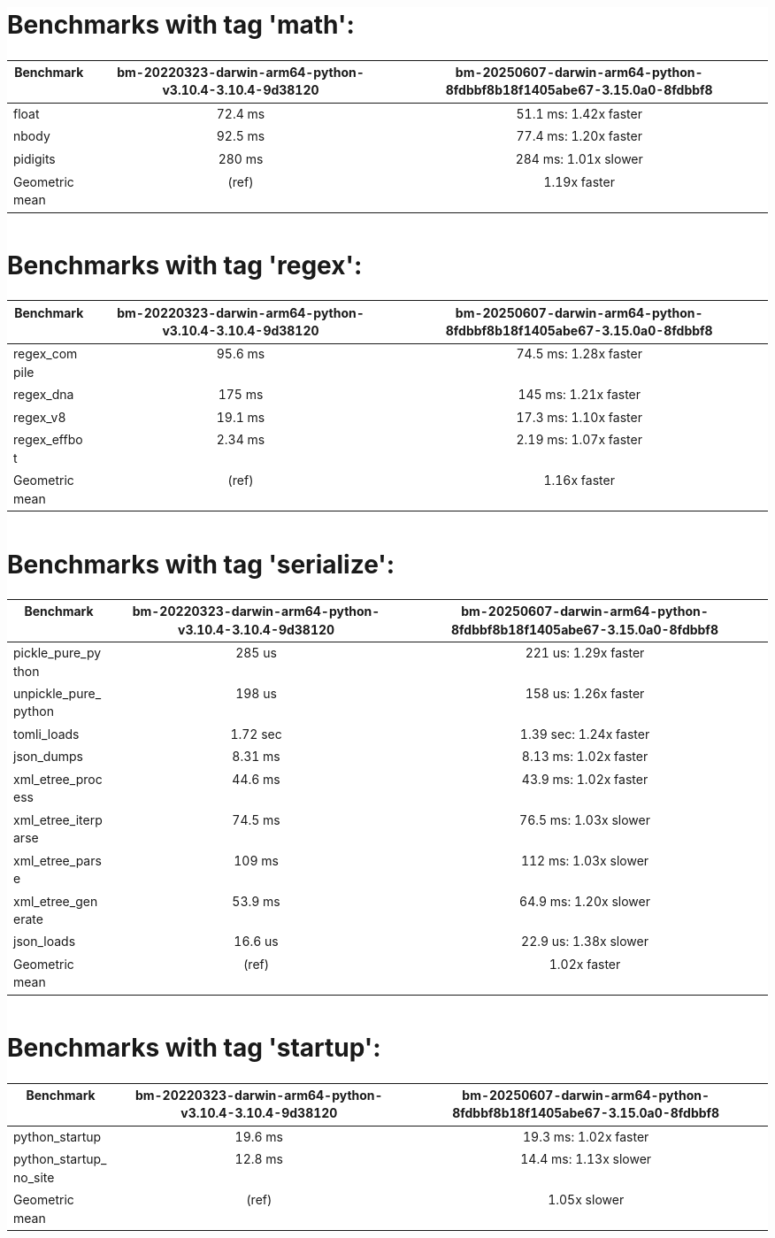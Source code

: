 Benchmarks with tag 'math':
===========================

| Benchmark      | bm-20220323-darwin-arm64-python-v3.10.4-3.10.4-9d38120 | bm-20250607-darwin-arm64-python-8fdbbf8b18f1405abe67-3.15.0a0-8fdbbf8 |
|----------------|:------------------------------------------------------:|:---------------------------------------------------------------------:|
| float          | 72.4 ms                                                | 51.1 ms: 1.42x faster                                                 |
| nbody          | 92.5 ms                                                | 77.4 ms: 1.20x faster                                                 |
| pidigits       | 280 ms                                                 | 284 ms: 1.01x slower                                                  |
| Geometric mean | (ref)                                                  | 1.19x faster                                                          |

Benchmarks with tag 'regex':
============================

| Benchmark      | bm-20220323-darwin-arm64-python-v3.10.4-3.10.4-9d38120 | bm-20250607-darwin-arm64-python-8fdbbf8b18f1405abe67-3.15.0a0-8fdbbf8 |
|----------------|:------------------------------------------------------:|:---------------------------------------------------------------------:|
| regex_compile  | 95.6 ms                                                | 74.5 ms: 1.28x faster                                                 |
| regex_dna      | 175 ms                                                 | 145 ms: 1.21x faster                                                  |
| regex_v8       | 19.1 ms                                                | 17.3 ms: 1.10x faster                                                 |
| regex_effbot   | 2.34 ms                                                | 2.19 ms: 1.07x faster                                                 |
| Geometric mean | (ref)                                                  | 1.16x faster                                                          |

Benchmarks with tag 'serialize':
================================

| Benchmark            | bm-20220323-darwin-arm64-python-v3.10.4-3.10.4-9d38120 | bm-20250607-darwin-arm64-python-8fdbbf8b18f1405abe67-3.15.0a0-8fdbbf8 |
|----------------------|:------------------------------------------------------:|:---------------------------------------------------------------------:|
| pickle_pure_python   | 285 us                                                 | 221 us: 1.29x faster                                                  |
| unpickle_pure_python | 198 us                                                 | 158 us: 1.26x faster                                                  |
| tomli_loads          | 1.72 sec                                               | 1.39 sec: 1.24x faster                                                |
| json_dumps           | 8.31 ms                                                | 8.13 ms: 1.02x faster                                                 |
| xml_etree_process    | 44.6 ms                                                | 43.9 ms: 1.02x faster                                                 |
| xml_etree_iterparse  | 74.5 ms                                                | 76.5 ms: 1.03x slower                                                 |
| xml_etree_parse      | 109 ms                                                 | 112 ms: 1.03x slower                                                  |
| xml_etree_generate   | 53.9 ms                                                | 64.9 ms: 1.20x slower                                                 |
| json_loads           | 16.6 us                                                | 22.9 us: 1.38x slower                                                 |
| Geometric mean       | (ref)                                                  | 1.02x faster                                                          |

Benchmarks with tag 'startup':
==============================

| Benchmark              | bm-20220323-darwin-arm64-python-v3.10.4-3.10.4-9d38120 | bm-20250607-darwin-arm64-python-8fdbbf8b18f1405abe67-3.15.0a0-8fdbbf8 |
|------------------------|:------------------------------------------------------:|:---------------------------------------------------------------------:|
| python_startup         | 19.6 ms                                                | 19.3 ms: 1.02x faster                                                 |
| python_startup_no_site | 12.8 ms                                                | 14.4 ms: 1.13x slower                                                 |
| Geometric mean         | (ref)                                                  | 1.05x slower                                                          |
